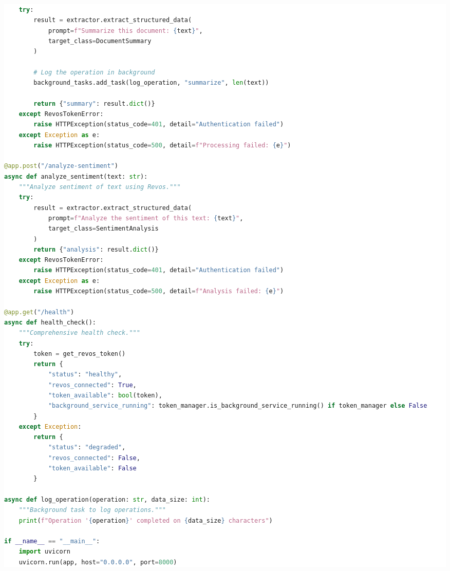 ```python
    try:
        result = extractor.extract_structured_data(
            prompt=f"Summarize this document: {text}",
            target_class=DocumentSummary
        )
        
        # Log the operation in background
        background_tasks.add_task(log_operation, "summarize", len(text))
        
        return {"summary": result.dict()}
    except RevosTokenError:
        raise HTTPException(status_code=401, detail="Authentication failed")
    except Exception as e:
        raise HTTPException(status_code=500, detail=f"Processing failed: {e}")

@app.post("/analyze-sentiment")
async def analyze_sentiment(text: str):
    """Analyze sentiment of text using Revos."""
    try:
        result = extractor.extract_structured_data(
            prompt=f"Analyze the sentiment of this text: {text}",
            target_class=SentimentAnalysis
        )
        return {"analysis": result.dict()}
    except RevosTokenError:
        raise HTTPException(status_code=401, detail="Authentication failed")
    except Exception as e:
        raise HTTPException(status_code=500, detail=f"Analysis failed: {e}")

@app.get("/health")
async def health_check():
    """Comprehensive health check."""
    try:
        token = get_revos_token()
        return {
            "status": "healthy",
            "revos_connected": True,
            "token_available": bool(token),
            "background_service_running": token_manager.is_background_service_running() if token_manager else False
        }
    except Exception:
        return {
            "status": "degraded",
            "revos_connected": False,
            "token_available": False
        }

async def log_operation(operation: str, data_size: int):
    """Background task to log operations."""
    print(f"Operation '{operation}' completed on {data_size} characters")

if __name__ == "__main__":
    import uvicorn
    uvicorn.run(app, host="0.0.0.0", port=8000)
```
